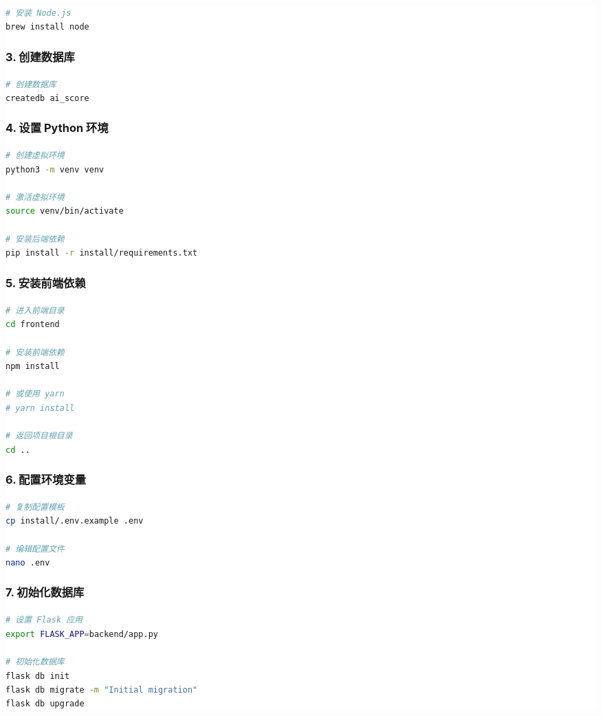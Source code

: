 ```bash
# 安装 Node.js
brew install node
```

### 3. 创建数据库
```bash
# 创建数据库
createdb ai_score
```

### 4. 设置 Python 环境
```bash
# 创建虚拟环境
python3 -m venv venv

# 激活虚拟环境
source venv/bin/activate

# 安装后端依赖
pip install -r install/requirements.txt
```

### 5. 安装前端依赖
```bash
# 进入前端目录
cd frontend

# 安装前端依赖
npm install

# 或使用 yarn
# yarn install

# 返回项目根目录
cd ..
```

### 6. 配置环境变量
```bash
# 复制配置模板
cp install/.env.example .env

# 编辑配置文件
nano .env
```

### 7. 初始化数据库
```bash
# 设置 Flask 应用
export FLASK_APP=backend/app.py

# 初始化数据库
flask db init
flask db migrate -m "Initial migration"
flask db upgrade
```
